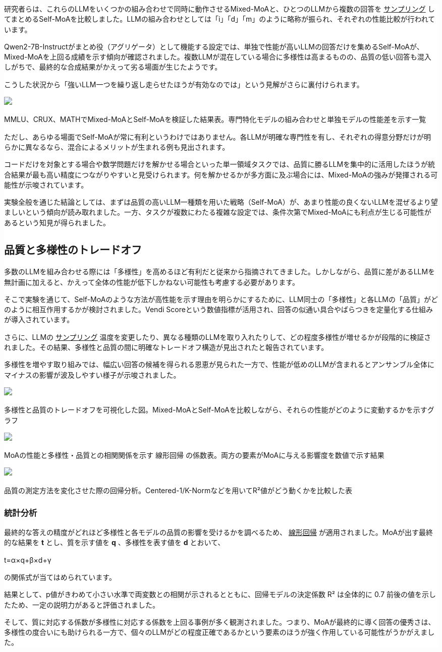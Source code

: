 研究者らは、これらのLLMをいくつかの組み合わせで同時に動作させるMixed-MoAと、ひとつのLLMから複数の回答を [サンプリング](https://ai-data-base.com/archives/26518 "サンプリング") してまとめるSelf-MoAを比較しました。LLMの組み合わせとしては「i」「d」「m」のように略称が振られ、それぞれの性能比較が行われています。

Qwen2-7B-Instructがまとめ役（アグリゲータ）として機能する設定では、単独で性能が高いLLMの回答だけを集めるSelf-MoAが、Mixed-MoAを上回る成績を示す傾向が確認されました。複数LLMが混在している場合に多様性は高まるものの、品質の低い回答も混入しがちで、最終的な合成結果がかえって劣る場面が生じたようです。

こうした状況から「強いLLM一つを繰り返し走らせたほうが有効なのでは」という見解がさらに裏付けられます。

![](https://ai-data-base.com/wp-content/uploads/2025/02/AIDB_86165_4.png)

MMLU、CRUX、MATHでMixed-MoAとSelf-MoAを検証した結果表。専門特化モデルの組み合わせと単独モデルの性能差を示す一覧

ただし、あらゆる場面でSelf-MoAが常に有利というわけではありません。各LLMが明確な専門性を有し、それぞれの得意分野だけが明らかに異なるなら、混合によるメリットが生まれる例も見出されます。

コードだけを対象とする場合や数学問題だけを解かせる場合といった単一領域タスクでは、品質に勝るLLMを集中的に活用したほうが統合結果が最も高い精度につながりやすいと見受けられます。何を解かせるかが多方面に及ぶ場合には、Mixed-MoAの強みが発揮される可能性が示唆されています。

実験全般を通じた結論としては、まずは品質の高いLLM一種類を用いた戦略（Self-MoA）が、あまり性能の良くないLLMを混ぜるより望ましいという傾向が読み取れました。一方、タスクが複数にわたる複雑な設定では、条件次第でMixed-MoAにも利点が生じる可能性があるという知見が得られました。

## 品質と多様性のトレードオフ

多数のLLMを組み合わせる際には「多様性」を高めるほど有利だと従来から指摘されてきました。しかしながら、品質に差があるLLMを無計画に加えると、かえって全体の性能が低下しかねない可能性も考慮する必要があります。

そこで実験を通じて、Self-MoAのような方法が高性能を示す理由を明らかにするために、LLM同士の「多様性」と各LLMの「品質」がどのように相互作用するかが検討されました。Vendi Scoreという数値指標が活用され、回答の似通い具合やばらつきを定量化する仕組みが導入されています。

さらに、LLMの [サンプリング](https://ai-data-base.com/archives/26518 "サンプリング") 温度を変更したり、異なる種類のLLMを取り入れたりして、どの程度多様性が増せるかが段階的に検証されました。その結果、多様性と品質の間に明確なトレードオフ構造が見出されたと報告されています。

多様性を増やす取り組みでは、幅広い回答の候補を得られる恩恵が見られた一方で、性能が低めのLLMが含まれるとアンサンブル全体にマイナスの影響が波及しやすい様子が示唆されました。

![](https://ai-data-base.com/wp-content/uploads/2025/02/AIDB_86165_5-1024x257.png)

多様性と品質のトレードオフを可視化した図。Mixed-MoAとSelf-MoAを比較しながら、それらの性能がどのように変動するかを示すグラフ

![](https://ai-data-base.com/wp-content/uploads/2025/02/AIDB_86165_6.png)

MoAの性能と多様性・品質との相関関係を示す 線形回帰 の係数表。両方の要素がMoAに与える影響度を数値で示す結果

![](https://ai-data-base.com/wp-content/uploads/2025/02/AIDB_86165_7.png)

品質の測定方法を変化させた際の回帰分析。Centered-1/K-Normなどを用いてR²値がどう動くかを比較した表

### 統計分析

最終的な答えの精度がどれほど多様性と各モデルの品質の影響を受けるかを調べるため、 [線形回帰](https://ai-data-base.com/archives/26362 "線形回帰") が適用されました。MoAが出す最終的な結果を **t** とし、質を示す値を **q** 、多様性を表す値を **d** とおいて、

t=α×q+β×d+γ

の関係式が当てはめられています。

結果として、p値がきわめて小さい水準で両変数との相関が示されるとともに、回帰モデルの決定係数 R² は全体的に 0.7 前後の値を示したため、一定の説明力があると評価されました。

そして、質に対応する係数が多様性に対応する係数を上回る事例が多く観測されました。つまり、MoAが最終的に導く回答の優秀さは、多様性の度合いにも助けられる一方で、個々のLLMがどの程度正確であるかという要素のほうが強く作用している可能性がうかがえました。
